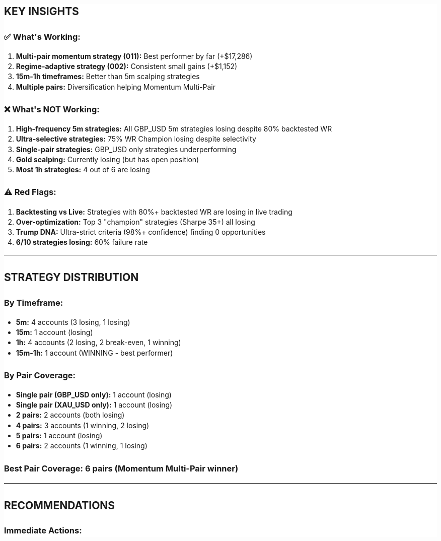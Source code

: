 
## **KEY INSIGHTS**

### **✅ What's Working:**
1. **Multi-pair momentum strategy (011):** Best performer by far (+$17,286)
2. **Regime-adaptive strategy (002):** Consistent small gains (+$1,152)
3. **15m-1h timeframes:** Better than 5m scalping strategies
4. **Multiple pairs:** Diversification helping Momentum Multi-Pair

### **❌ What's NOT Working:**
1. **High-frequency 5m strategies:** All GBP_USD 5m strategies losing despite 80% backtested WR
2. **Ultra-selective strategies:** 75% WR Champion losing despite selectivity
3. **Single-pair strategies:** GBP_USD only strategies underperforming
4. **Gold scalping:** Currently losing (but has open position)
5. **Most 1h strategies:** 4 out of 6 are losing

### **⚠️ Red Flags:**
1. **Backtesting vs Live:** Strategies with 80%+ backtested WR are losing in live trading
2. **Over-optimization:** Top 3 "champion" strategies (Sharpe 35+) all losing
3. **Trump DNA:** Ultra-strict criteria (98%+ confidence) finding 0 opportunities
4. **6/10 strategies losing:** 60% failure rate

---

## **STRATEGY DISTRIBUTION**

### **By Timeframe:**
- **5m:** 4 accounts (3 losing, 1 losing)
- **15m:** 1 account (losing)
- **1h:** 4 accounts (2 losing, 2 break-even, 1 winning)
- **15m-1h:** 1 account (WINNING - best performer)

### **By Pair Coverage:**
- **Single pair (GBP_USD only):** 1 account (losing)
- **Single pair (XAU_USD only):** 1 account (losing)
- **2 pairs:** 2 accounts (both losing)
- **4 pairs:** 3 accounts (1 winning, 2 losing)
- **5 pairs:** 1 account (losing)
- **6 pairs:** 2 accounts (1 winning, 1 losing)

### **Best Pair Coverage:** 6 pairs (Momentum Multi-Pair winner)

---

## **RECOMMENDATIONS**

### **Immediate Actions:**

